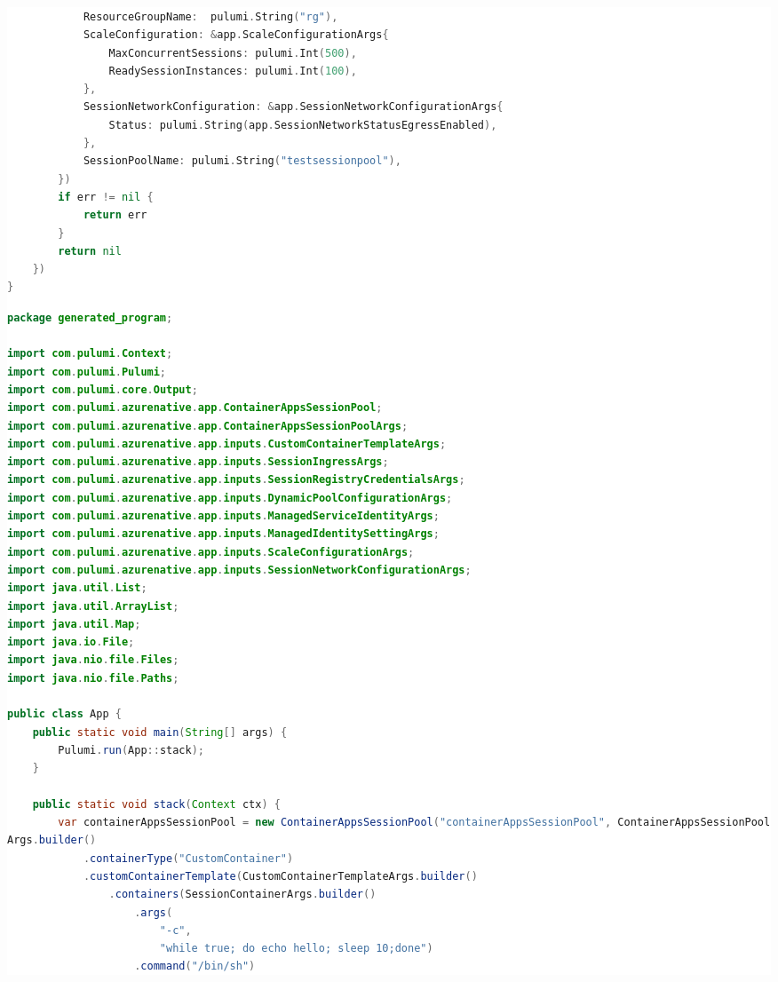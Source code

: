 ```go
			ResourceGroupName:  pulumi.String("rg"),
			ScaleConfiguration: &app.ScaleConfigurationArgs{
				MaxConcurrentSessions: pulumi.Int(500),
				ReadySessionInstances: pulumi.Int(100),
			},
			SessionNetworkConfiguration: &app.SessionNetworkConfigurationArgs{
				Status: pulumi.String(app.SessionNetworkStatusEgressEnabled),
			},
			SessionPoolName: pulumi.String("testsessionpool"),
		})
		if err != nil {
			return err
		}
		return nil
	})
}

```


</pulumi-choosable>
</div>


<div>
<pulumi-choosable type="language" values="java">


```java
package generated_program;

import com.pulumi.Context;
import com.pulumi.Pulumi;
import com.pulumi.core.Output;
import com.pulumi.azurenative.app.ContainerAppsSessionPool;
import com.pulumi.azurenative.app.ContainerAppsSessionPoolArgs;
import com.pulumi.azurenative.app.inputs.CustomContainerTemplateArgs;
import com.pulumi.azurenative.app.inputs.SessionIngressArgs;
import com.pulumi.azurenative.app.inputs.SessionRegistryCredentialsArgs;
import com.pulumi.azurenative.app.inputs.DynamicPoolConfigurationArgs;
import com.pulumi.azurenative.app.inputs.ManagedServiceIdentityArgs;
import com.pulumi.azurenative.app.inputs.ManagedIdentitySettingArgs;
import com.pulumi.azurenative.app.inputs.ScaleConfigurationArgs;
import com.pulumi.azurenative.app.inputs.SessionNetworkConfigurationArgs;
import java.util.List;
import java.util.ArrayList;
import java.util.Map;
import java.io.File;
import java.nio.file.Files;
import java.nio.file.Paths;

public class App {
    public static void main(String[] args) {
        Pulumi.run(App::stack);
    }

    public static void stack(Context ctx) {
        var containerAppsSessionPool = new ContainerAppsSessionPool("containerAppsSessionPool", ContainerAppsSessionPoolArgs.builder()
            .containerType("CustomContainer")
            .customContainerTemplate(CustomContainerTemplateArgs.builder()
                .containers(SessionContainerArgs.builder()
                    .args(                    
                        "-c",
                        "while true; do echo hello; sleep 10;done")
                    .command("/bin/sh")
```